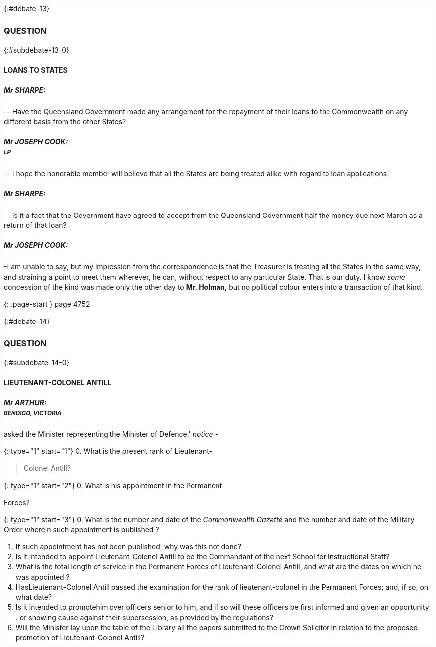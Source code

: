 {:#debate-13}
### QUESTION

{:#subdebate-13-0}
#### LOANS TO STATES

##### Mr SHARPE:

-- Have the Queensland Government made any arrangement for the repayment of their loans to the Commonwealth on any different basis from the other States? 

##### Mr JOSEPH COOK:<br><small class="text-muted">LP</small>

-- I hope the honorable member will believe that all the States are being treated alike with regard to loan applications. 

##### Mr SHARPE:

-- Is it a fact that the Government have agreed to accept from the Queensland Government half the money due next March as a return of that loan? 

##### Mr JOSEPH COOK:

-I am unable to say, but my impression from the correspondence is that the Treasurer is treating all the States in the same way, and straining a point to meet them wherever, he can, without respect to any particular State. That is our duty. I know  *some*  concession of the kind was made only the other day to  **Mr. Holman,**  but no political colour enters into a transaction of that kind. 

{: .page-start }
page 4752

{:#debate-14}
### QUESTION

{:#subdebate-14-0}
#### LIEUTENANT-COLONEL ANTILL

##### Mr ARTHUR:<br><small class="text-muted">BENDIGO, VICTORIA</small>

asked the Minister representing the Minister of Defence,'  *notice -* 

{: type="1" start="1"}
0. What is the present rank of Lieutenant- 

  >Colonel Antill? 

{: type="1" start="2"}
0. What is his appointment in the Permanent 

Forces? 

{: type="1" start="3"}
0. What is the number and date of the  *Commonwealth Gazette*  and the number and date of the Military Order wherein such appointment is published ? 
1. If such appointment has not been published, why was this not done? 
2. Is it intended to appoint Lieutenant-Colonel Antill to be the Commandant of the next School for Instructional Staff? 
3. What is the total length of service in the Permanent Forces of Lieutenant-Colonel Antill, and what are the dates on which he was appointed ? 
4. HasLieutenant-Colonel Antill passed the examination for the rank of lieutenant-colonel in the Permanent Forces; and, if so, on what date? 
5. Is it intended to promotehim over officers senior to him, and if so will these officers be first informed and given an opportunity . or showing cause against their supersession, as provided by the regulations? 
6. Will the Minister lay upon the table of the Library all the papers submitted to the Crown Solicitor in relation to the proposed promotion of Lieutenant-Colonel Antill? 